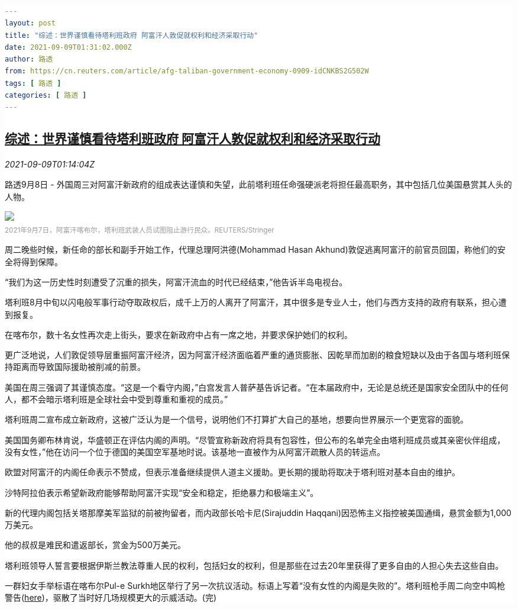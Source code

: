 ```yaml
---
layout: post
title: "综述：世界谨慎看待塔利班政府 阿富汗人敦促就权利和经济采取行动"
date: 2021-09-09T01:31:02.000Z
author: 路透
from: https://cn.reuters.com/article/afg-taliban-government-economy-0909-idCNKBS2G502W
tags: [ 路透 ]
categories: [ 路透 ]
---
```


[综述：世界谨慎看待塔利班政府 阿富汗人敦促就权利和经济采取行动](https://cn.reuters.com/article/afg-taliban-government-economy-0909-idCNKBS2G502W)
------

<div>
<div><i>2021-09-09T01:14:04Z</i></div><p>路透9月8日 - 外国周三对阿富汗新政府的组成表达谨慎和失望，此前塔利班任命强硬派老将担任最高职务，其中包括几位美国悬赏其人头的人物。</p><img src="https://static.reuters.com/resources/r/?m=02&d=20210909&t=2&i=1574247722&r=LYNXMPEH88018" width="100%"><div><small style="color: #999;">2021年9月7日，阿富汗喀布尔，塔利班武装人员试图阻止游行民众。REUTERS/Stringer</small></div><p>周二晚些时候，新任命的部长和副手开始工作，代理总理阿洪德(Mohammad Hasan Akhund)敦促逃离阿富汗的前官员回国，称他们的安全将得到保障。</p><p>“我们为这一历史性时刻遭受了沉重的损失，阿富汗流血的时代已经结束，”他告诉半岛电视台。</p><p>塔利班8月中旬以闪电般军事行动夺取政权后，成千上万的人离开了阿富汗，其中很多是专业人士，他们与西方支持的政府有联系，担心遭到报复。</p><p>在喀布尔，数十名女性再次走上街头，要求在新政府中占有一席之地，并要求保护她们的权利。</p><p>更广泛地说，人们敦促领导层重振阿富汗经济，因为阿富汗经济面临着严重的通货膨胀、因乾旱而加剧的粮食短缺以及由于各国与塔利班保持距离而导致国际援助被削减的前景。</p><p>美国在周三强调了其谨慎态度。“这是一个看守内阁，”白宫发言人普萨基告诉记者。“在本届政府中，无论是总统还是国家安全团队中的任何人，都不会暗示塔利班是全球社会中受到尊重和重视的成员。”</p><p>塔利班周二宣布成立新政府，这被广泛认为是一个信号，说明他们不打算扩大自己的基地，想要向世界展示一个更宽容的面貌。</p><p>美国国务卿布林肯说，华盛顿正在评估内阁的声明。“尽管宣称新政府将具有包容性，但公布的名单完全由塔利班成员或其亲密伙伴组成，没有女性，”他在访问一个位于德国的美国空军基地时说。该基地一直被作为从阿富汗疏散人员的转运点。</p><p>欧盟对阿富汗的内阁任命表示不赞成，但表示准备继续提供人道主义援助。更长期的援助将取决于塔利班对基本自由的维护。</p><p>沙特阿拉伯表示希望新政府能够帮助阿富汗实现“安全和稳定，拒绝暴力和极端主义”。</p><p>新的代理内阁包括关塔那摩美军监狱的前被拘留者，而内政部长哈卡尼(Sirajuddin Haqqani)因恐怖主义指控被美国通缉，悬赏金额为1,000万美元。</p><p>他的叔叔是难民和遣返部长，赏金为500万美元。</p><p>塔利班领导人誓言要根据伊斯兰教法尊重人民的权利，包括妇女的权利，但是那些在过去20年里获得了更多自由的人担心失去这些自由。</p><p>一群妇女手举标语在喀布尔Pul-e Surkh地区举行了另一次抗议活动。标语上写着“没有女性的内阁是失败的”。塔利班枪手周二向空中鸣枪警告(<a href="https://www.reuters.com/world/asia-pacific/afghan-protests-persist-posing-problem-new-taliban-government-2021-09-07">here</a>)，驱散了当时好几场规模更大的示威活动。(完)</p>
</div>
